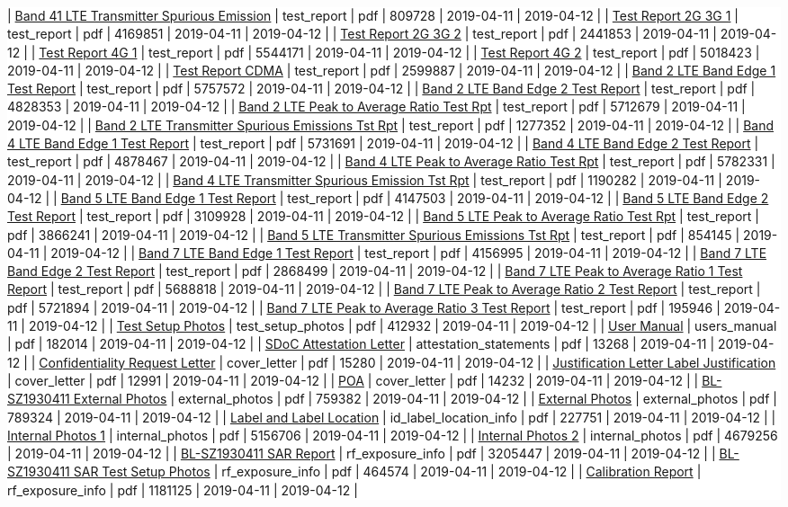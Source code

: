 | [Band 41 LTE Transmitter Spurious Emission](2AC88-ELTS18A02/cd799da6f5956300ce567d1f0060c302/4236283.pdf) | test_report | pdf | 809728 | 2019-04-11 | 2019-04-12 |
| [Test Report 2G 3G 1](2AC88-ELTS18A02/cd799da6f5956300ce567d1f0060c302/4236317.pdf) | test_report | pdf | 4169851 | 2019-04-11 | 2019-04-12 |
| [Test Report 2G 3G 2](2AC88-ELTS18A02/cd799da6f5956300ce567d1f0060c302/4236318.pdf) | test_report | pdf | 2441853 | 2019-04-11 | 2019-04-12 |
| [Test Report 4G 1](2AC88-ELTS18A02/cd799da6f5956300ce567d1f0060c302/4236319.pdf) | test_report | pdf | 5544171 | 2019-04-11 | 2019-04-12 |
| [Test Report 4G 2](2AC88-ELTS18A02/cd799da6f5956300ce567d1f0060c302/4236320.pdf) | test_report | pdf | 5018423 | 2019-04-11 | 2019-04-12 |
| [Test Report CDMA](2AC88-ELTS18A02/cd799da6f5956300ce567d1f0060c302/4236321.pdf) | test_report | pdf | 2599887 | 2019-04-11 | 2019-04-12 |
| [Band 2 LTE Band Edge 1 Test Report](2AC88-ELTS18A02/cd799da6f5956300ce567d1f0060c302/4236108.pdf) | test_report | pdf | 5757572 | 2019-04-11 | 2019-04-12 |
| [Band 2 LTE Band Edge 2 Test Report](2AC88-ELTS18A02/cd799da6f5956300ce567d1f0060c302/4236109.pdf) | test_report | pdf | 4828353 | 2019-04-11 | 2019-04-12 |
| [Band 2 LTE Peak to Average Ratio Test Rpt](2AC88-ELTS18A02/cd799da6f5956300ce567d1f0060c302/4236110.pdf) | test_report | pdf | 5712679 | 2019-04-11 | 2019-04-12 |
| [Band 2 LTE Transmitter Spurious Emissions Tst Rpt](2AC88-ELTS18A02/cd799da6f5956300ce567d1f0060c302/4236111.pdf) | test_report | pdf | 1277352 | 2019-04-11 | 2019-04-12 |
| [Band 4 LTE Band Edge 1 Test Report](2AC88-ELTS18A02/cd799da6f5956300ce567d1f0060c302/4236112.pdf) | test_report | pdf | 5731691 | 2019-04-11 | 2019-04-12 |
| [Band 4 LTE Band Edge 2 Test Report](2AC88-ELTS18A02/cd799da6f5956300ce567d1f0060c302/4236113.pdf) | test_report | pdf | 4878467 | 2019-04-11 | 2019-04-12 |
| [Band 4 LTE Peak to Average Ratio Test Rpt](2AC88-ELTS18A02/cd799da6f5956300ce567d1f0060c302/4236114.pdf) | test_report | pdf | 5782331 | 2019-04-11 | 2019-04-12 |
| [Band 4 LTE Transmitter Spurious Emission Tst Rpt](2AC88-ELTS18A02/cd799da6f5956300ce567d1f0060c302/4236115.pdf) | test_report | pdf | 1190282 | 2019-04-11 | 2019-04-12 |
| [Band 5 LTE Band Edge 1 Test Report](2AC88-ELTS18A02/cd799da6f5956300ce567d1f0060c302/4236116.pdf) | test_report | pdf | 4147503 | 2019-04-11 | 2019-04-12 |
| [Band 5 LTE Band Edge 2 Test Report](2AC88-ELTS18A02/cd799da6f5956300ce567d1f0060c302/4236117.pdf) | test_report | pdf | 3109928 | 2019-04-11 | 2019-04-12 |
| [Band 5 LTE Peak to Average Ratio Test Rpt](2AC88-ELTS18A02/cd799da6f5956300ce567d1f0060c302/4236118.pdf) | test_report | pdf | 3866241 | 2019-04-11 | 2019-04-12 |
| [Band 5 LTE Transmitter Spurious Emissions Tst Rpt](2AC88-ELTS18A02/cd799da6f5956300ce567d1f0060c302/4236119.pdf) | test_report | pdf | 854145 | 2019-04-11 | 2019-04-12 |
| [Band 7 LTE Band Edge 1 Test Report](2AC88-ELTS18A02/cd799da6f5956300ce567d1f0060c302/4236120.pdf) | test_report | pdf | 4156995 | 2019-04-11 | 2019-04-12 |
| [Band 7 LTE Band Edge 2 Test Report](2AC88-ELTS18A02/cd799da6f5956300ce567d1f0060c302/4236121.pdf) | test_report | pdf | 2868499 | 2019-04-11 | 2019-04-12 |
| [Band 7 LTE Peak to Average Ratio 1 Test Report](2AC88-ELTS18A02/cd799da6f5956300ce567d1f0060c302/4236122.pdf) | test_report | pdf | 5688818 | 2019-04-11 | 2019-04-12 |
| [Band 7 LTE Peak to Average Ratio 2 Test Report](2AC88-ELTS18A02/cd799da6f5956300ce567d1f0060c302/4236123.pdf) | test_report | pdf | 5721894 | 2019-04-11 | 2019-04-12 |
| [Band 7 LTE Peak to Average Ratio 3 Test Report](2AC88-ELTS18A02/cd799da6f5956300ce567d1f0060c302/4236124.pdf) | test_report | pdf | 195946 | 2019-04-11 | 2019-04-12 |
| [Test Setup Photos](2AC88-ELTS18A02/cd799da6f5956300ce567d1f0060c302/4236296.pdf) | test_setup_photos | pdf | 412932 | 2019-04-11 | 2019-04-12 |
| [User Manual](2AC88-ELTS18A02/cd799da6f5956300ce567d1f0060c302/4236297.pdf) | users_manual | pdf | 182014 | 2019-04-11 | 2019-04-12 |
| [SDoC Attestation Letter](2AC88-ELTS18A02/cd799da6f5956300ce567d1f0060c302/4236294.pdf) | attestation_statements | pdf | 13268 | 2019-04-11 | 2019-04-12 |
| [Confidentiality Request Letter](2AC88-ELTS18A02/cd799da6f5956300ce567d1f0060c302/4236291.pdf) | cover_letter | pdf | 15280 | 2019-04-11 | 2019-04-12 |
| [Justification Letter Label Justification](2AC88-ELTS18A02/cd799da6f5956300ce567d1f0060c302/4236292.pdf) | cover_letter | pdf | 12991 | 2019-04-11 | 2019-04-12 |
| [POA](2AC88-ELTS18A02/cd799da6f5956300ce567d1f0060c302/4236293.pdf) | cover_letter | pdf | 14232 | 2019-04-11 | 2019-04-12 |
| [BL-SZ1930411 External Photos](2AC88-ELTS18A02/cd799da6f5956300ce567d1f0060c302/4236286.pdf) | external_photos | pdf | 759382 | 2019-04-11 | 2019-04-12 |
| [External Photos](2AC88-ELTS18A02/cd799da6f5956300ce567d1f0060c302/4236288.pdf) | external_photos | pdf | 789324 | 2019-04-11 | 2019-04-12 |
| [Label and Label Location](2AC88-ELTS18A02/cd799da6f5956300ce567d1f0060c302/4236295.pdf) | id_label_location_info | pdf | 227751 | 2019-04-11 | 2019-04-12 |
| [Internal Photos 1](2AC88-ELTS18A02/cd799da6f5956300ce567d1f0060c302/4236289.pdf) | internal_photos | pdf | 5156706 | 2019-04-11 | 2019-04-12 |
| [Internal Photos 2](2AC88-ELTS18A02/cd799da6f5956300ce567d1f0060c302/4236290.pdf) | internal_photos | pdf | 4679256 | 2019-04-11 | 2019-04-12 |
| [BL-SZ1930411 SAR Report](2AC88-ELTS18A02/cd799da6f5956300ce567d1f0060c302/4236284.pdf) | rf_exposure_info | pdf | 3205447 | 2019-04-11 | 2019-04-12 |
| [BL-SZ1930411 SAR Test Setup Photos](2AC88-ELTS18A02/cd799da6f5956300ce567d1f0060c302/4236285.pdf) | rf_exposure_info | pdf | 464574 | 2019-04-11 | 2019-04-12 |
| [Calibration Report](2AC88-ELTS18A02/cd799da6f5956300ce567d1f0060c302/4236287.pdf) | rf_exposure_info | pdf | 1181125 | 2019-04-11 | 2019-04-12 |